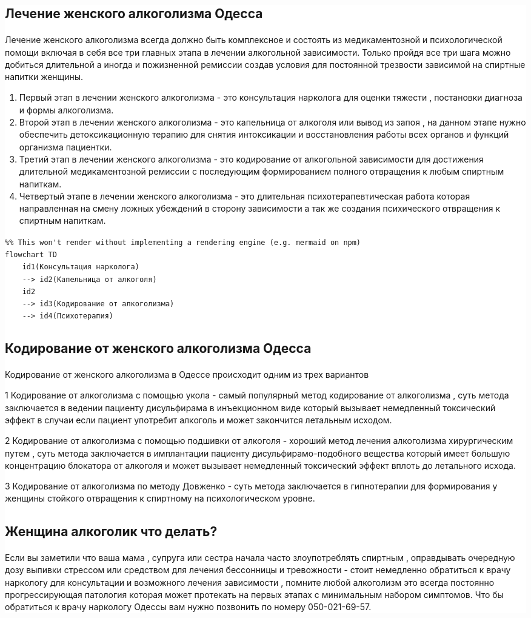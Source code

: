 ## Лечение женского алкоголизма Одесса

Лечение женского алкоголизма всегда должно быть комплексное и состоять из медикаментозной и психологической помощи включая в себя все три главных этапа в лечении алкогольной зависимости. Только пройдя все три шага можно добиться длительной а иногда и пожизненной ремиссии создав условия для постоянной трезвости зависимой на спиртные напитки женщины.

1. Первый этап в лечении женского алкоголизма - это консультация нарколога для оценки тяжести , постановки диагноза и формы алкоголизма. 
2. Второй этап в лечении женского алкоголизма - это капельница от алкоголя или вывод из запоя , на данном этапе нужно обеспечить детоксикационную терапию для снятия интоксикации и восстановления работы всех органов и функций организма пациентки.
3. Третий этап в лечении женского алкоголизма - это кодирование от алкогольной зависимости для достижения длительной медикаментозной ремиссии с последующим формированием полного отвращения к любым спиртным напиткам.
4. Четвертый этапе в лечении женского алкоголизма - это длительная психотерапевтическая работа которая направленная на смену ложных убеждений в сторону зависимости а так же создания психического отвращения к спиртным напиткам.

```mermaid
%% This won't render without implementing a rendering engine (e.g. mermaid on npm)
flowchart TD
    id1(Консультация нарколога) 
    --> id2(Капельница от алкоголя)
    id2 
    --> id3(Кодирование от алкоголизма)
    --> id4(Психотерапия)
```

## Кодирование от женского алкоголизма Одесса

Кодирование от женского алкоголизма в Одессе происходит одним из трех вариантов

1 Кодирование от алкоголизма с помощью укола - самый популярный метод кодирование от алкоголизма , суть метода заключается в ведении пациенту дисульфирама в инъекционном виде который вызывает немедленный токсический эффект в случаи если пациент употребит алкоголь и может закончится летальным исходом.

2 Кодирование от алкоголизма с помощью подшивки от алкоголя - хороший метод лечения алкоголизма хирургическим путем , суть метода заключается в имплантации пациенту дисульфирамо-подобного вещества который имеет большую концентрацию блокатора от алкоголя и может вызывает немедленный токсический эффект вплоть до летального исхода.

3 Кодирование от алкоголизма по методу Довженко - суть метода заключается в гипнотерапии для формирования у женщины стойкого отвращения к спиртному на психологическом уровне.

## Женщина алкоголик что делать?

Если вы заметили что ваша мама , супруга или сестра начала часто злоупотреблять спиртным , оправдывать очередную дозу выпивки стрессом или средством для лечения бессонницы и тревожности - стоит немедленно обратиться к врачу наркологу для консультации и возможного лечения зависимости , помните любой алкоголизм это всегда постоянно прогрессирующая патология которая может протекать на первых этапах с минимальным набором симптомов. Что бы обратиться к врачу наркологу Одессы вам нужно позвонить по номеру 050-021-69-57.
